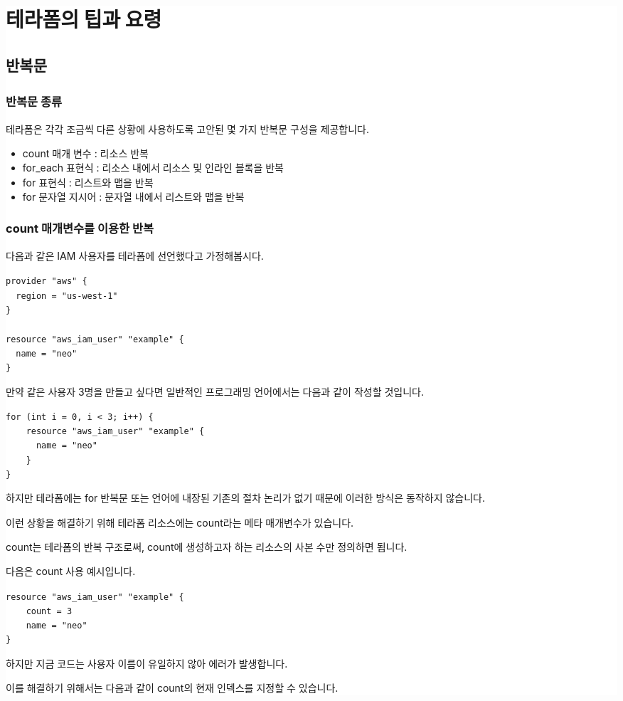 # 테라폼의 팁과 요령

## 반복문

### 반복문 종류

테라폼은 각각 조금씩 다른 상황에 사용하도록 고안된 몇 가지 반복문 구성을 제공합니다.

- count 매개 변수 : 리소스 반복
- for_each 표현식 : 리소스 내에서 리소스 및 인라인 블록을 반복
- for 표현식 : 리스트와 맵을 반복
- for 문자열 지시어 : 문자열 내에서 리스트와 맵을 반복

### count 매개변수를 이용한 반복

다음과 같은 IAM 사용자를 테라폼에 선언했다고 가정해봅시다.

``` 
provider "aws" {
  region = "us-west-1"
}

resource "aws_iam_user" "example" {
  name = "neo"
}
```

만약 같은 사용자 3명을 만들고 싶다면 일반적인 프로그래밍 언어에서는 다음과 같이 작성할 것입니다.

``` 
for (int i = 0, i < 3; i++) {
	resource "aws_iam_user" "example" {
	  name = "neo"
	}
}
```

하지만 테라폼에는 for 반복문 또는 언어에 내장된 기존의 절차 논리가 없기 때문에 이러한 방식은 동작하지 않습니다.

이런 상황을 해결하기 위해 테라폼 리소스에는 count라는 메타 매개변수가 있습니다.

count는 테라폼의 반복 구조로써, count에 생성하고자 하는 리소스의 사본 수만 정의하면 됩니다.

다음은 count 사용 예시입니다.

``` 
resource "aws_iam_user" "example" {
	count = 3
  	name = "neo"
}
```

하지만 지금 코드는 사용자 이름이 유일하지 않아 에러가 발생합니다.

이를 해결하기 위해서는 다음과 같이 count의 현재 인덱스를 지정할 수 있습니다.
